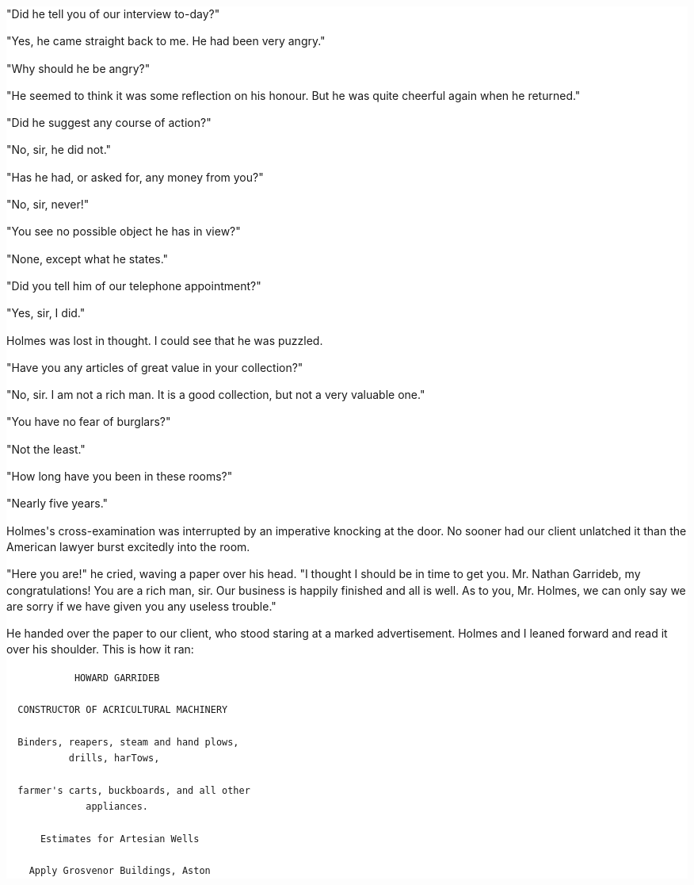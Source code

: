   "Did he tell you of our interview to-day?"

  "Yes, he came straight back to me. He had been very angry."

  "Why should he be angry?"

  "He seemed to think it was some reflection on his honour.
But he was quite cheerful again when he returned."

  "Did he suggest any course of action?"

  "No, sir, he did not."

  "Has he had, or asked for, any money from you?"

  "No, sir, never!"

  "You see no possible object he has in view?"

  "None, except what he states."

  "Did you tell him of our telephone appointment?"

  "Yes, sir, I did."

  Holmes was lost in thought. I could see that he was puzzled.

  "Have you any articles of great value in your collection?"

  "No, sir. I am not a rich man. It is a good collection, but not
a very valuable one."

  "You have no fear of burglars?"

  "Not the least."

  "How long have you been in these rooms?"

  "Nearly five years."

  Holmes's cross-examination was interrupted by an imperative
knocking at the door. No sooner had our client unlatched it than
the American lawyer burst excitedly into the room.

  "Here you are!" he cried, waving a paper over his head. "I
thought I should be in time to get you. Mr. Nathan Garrideb, my
congratulations! You are a rich man, sir. Our business is happily
finished and all is well. As to you, Mr. Holmes, we can only say
we are sorry if we have given you any useless trouble."

  He handed over the paper to our client, who stood staring at a
marked advertisement. Holmes and I leaned forward and read it
over his shoulder. This is how it ran:

```
            HOWARD GARRIDEB

  CONSTRUCTOR OF ACRICULTURAL MACHINERY

  Binders, reapers, steam and hand plows,
           drills, harTows,

  farmer's carts, buckboards, and all other
              appliances.

      Estimates for Artesian Wells

    Apply Grosvenor Buildings, Aston
```
